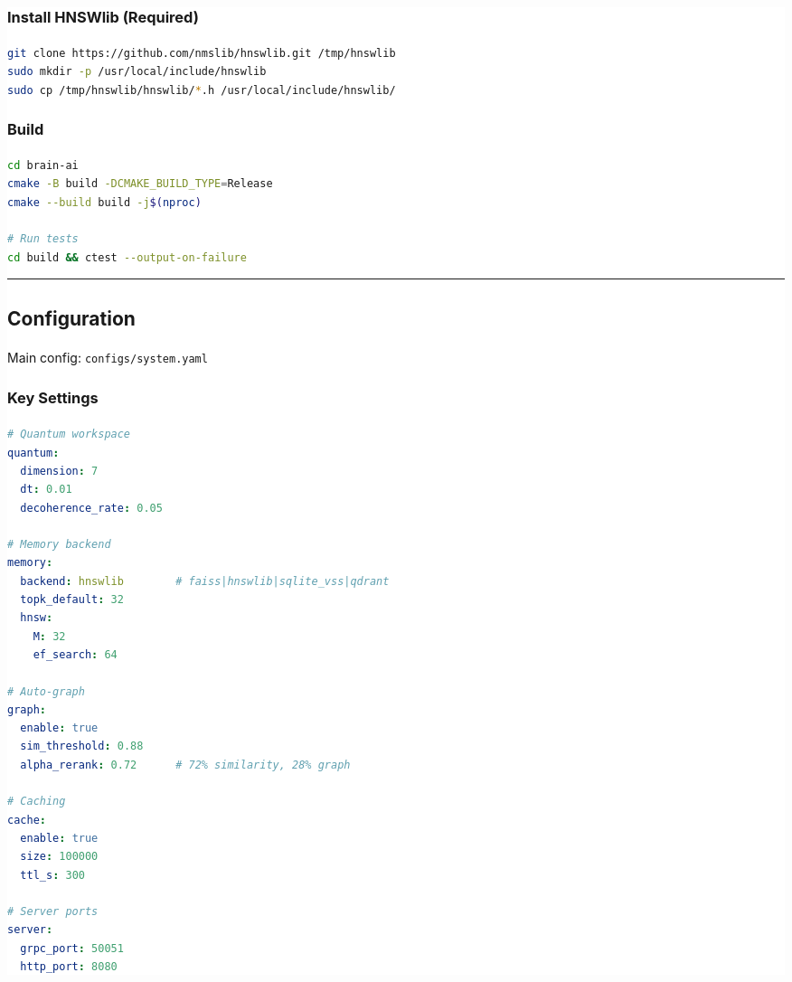 ### Install HNSWlib (Required)

```bash
git clone https://github.com/nmslib/hnswlib.git /tmp/hnswlib
sudo mkdir -p /usr/local/include/hnswlib
sudo cp /tmp/hnswlib/hnswlib/*.h /usr/local/include/hnswlib/
```

### Build

```bash
cd brain-ai
cmake -B build -DCMAKE_BUILD_TYPE=Release
cmake --build build -j$(nproc)

# Run tests
cd build && ctest --output-on-failure
```

---

## Configuration

Main config: `configs/system.yaml`

### Key Settings

```yaml
# Quantum workspace
quantum:
  dimension: 7
  dt: 0.01
  decoherence_rate: 0.05

# Memory backend
memory:
  backend: hnswlib        # faiss|hnswlib|sqlite_vss|qdrant
  topk_default: 32
  hnsw:
    M: 32
    ef_search: 64

# Auto-graph
graph:
  enable: true
  sim_threshold: 0.88
  alpha_rerank: 0.72      # 72% similarity, 28% graph

# Caching
cache:
  enable: true
  size: 100000
  ttl_s: 300

# Server ports
server:
  grpc_port: 50051
  http_port: 8080
```
